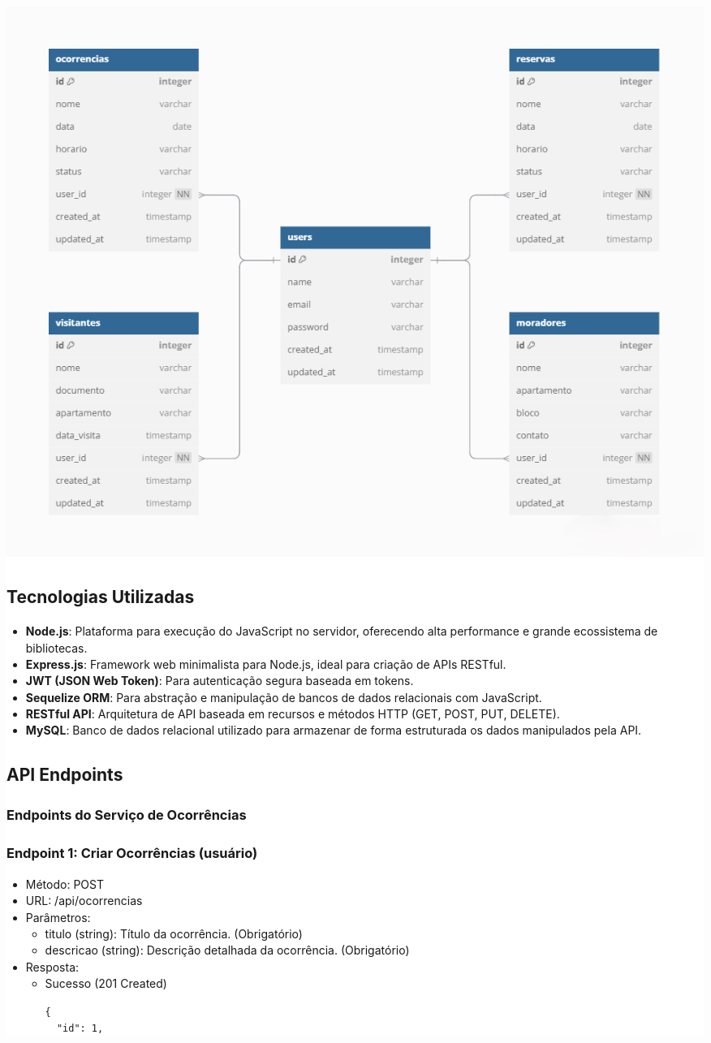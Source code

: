 ![Modelo de dados](img/modelagemdados.png)


## Tecnologias Utilizadas

- **Node.js**: Plataforma para execução do JavaScript no servidor, oferecendo alta performance e grande ecossistema de bibliotecas.
- **Express.js**: Framework web minimalista para Node.js, ideal para criação de APIs RESTful.
- **JWT (JSON Web Token)**: Para autenticação segura baseada em tokens.
- **Sequelize ORM**: Para abstração e manipulação de bancos de dados relacionais com JavaScript.
- **RESTful API**: Arquitetura de API baseada em recursos e métodos HTTP (GET, POST, PUT, DELETE).
- **MySQL**: Banco de dados relacional utilizado para armazenar de forma estruturada os dados manipulados pela API.

## API Endpoints

### Endpoints do Serviço de Ocorrências
### Endpoint 1: Criar Ocorrências (usuário)
- Método: POST
- URL: /api/ocorrencias
- Parâmetros:
  - titulo (string): Título da ocorrência. (Obrigatório)
  - descricao (string): Descrição detalhada da ocorrência. (Obrigatório)
- Resposta:
  - Sucesso (201 Created)
    ```
    {
      "id": 1,
